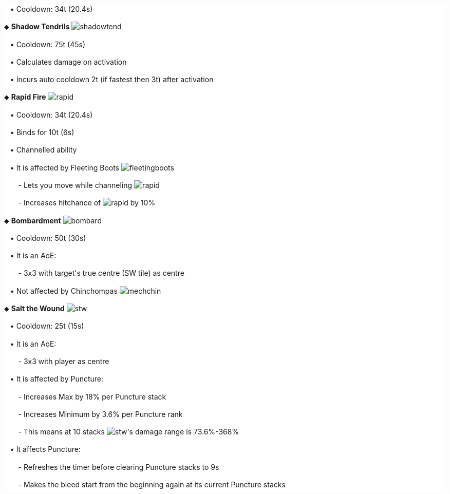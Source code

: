  ‎ ‎ ‎ ‎• Cooldown: 34t (20.4s)



⬥ **Shadow Tendrils** <img title="shadowtend" class="d-emoji" alt="shadowtend" src="https://cdn.discordapp.com/emojis/642713547142332416.png?v=1">

 ‎ ‎ ‎ ‎• Cooldown: 75t (45s)

 ‎ ‎ ‎ ‎• Calculates damage on activation

 ‎ ‎ ‎ ‎• Incurs auto cooldown 2t (if fastest then 3t) after activation


⬥ **Rapid Fire** <img title="rapid" class="d-emoji" alt="rapid" src="https://cdn.discordapp.com/emojis/535541270521708566.png?v=1">

 ‎ ‎ ‎ ‎• Cooldown: 34t (20.4s)

 ‎ ‎ ‎ ‎• Binds for 10t (6s)

 ‎ ‎ ‎ ‎• Channelled ability

 ‎ ‎ ‎ ‎• It is affected by Fleeting Boots <img title="fleetingboots" class="d-emoji" alt="fleetingboots" src="https://cdn.discordapp.com/emojis/789813993480388640.png?v=1">

 ‎ ‎ ‎ ‎ ‎ ‎ ‎ ‎- Lets you move while channeling <img title="rapid" class="d-emoji" alt="rapid" src="https://cdn.discordapp.com/emojis/535541270521708566.png?v=1">

 ‎ ‎ ‎ ‎ ‎ ‎ ‎ ‎- Increases hitchance of <img title="rapid" class="d-emoji" alt="rapid" src="https://cdn.discordapp.com/emojis/535541270521708566.png?v=1"> by 10%



⬥ **Bombardment** <img title="bombard" class="d-emoji" alt="bombard" src="https://cdn.discordapp.com/emojis/535541306391265284.png?v=1">

 ‎ ‎ ‎ ‎• Cooldown: 50t (30s)

 ‎ ‎ ‎ ‎• It is an AoE:

 ‎ ‎ ‎ ‎ ‎ ‎ ‎ ‎- 3x3 with target's true centre (SW tile) as centre

 ‎ ‎ ‎ ‎• Not affected by Chinchompas <img title="mechchin" class="d-emoji" alt="mechchin" src="https://cdn.discordapp.com/emojis/641669268722810881.png?v=1">


⬥ **Salt the Wound** <img title="stw" class="d-emoji" alt="stw" src="https://cdn.discordapp.com/emojis/535541259109138463.png?v=1">

 ‎ ‎ ‎ ‎• Cooldown: 25t (15s)

 ‎ ‎ ‎ ‎• It is an AoE:

 ‎ ‎ ‎ ‎ ‎ ‎ ‎ ‎- 3x3 with player as centre

 ‎ ‎ ‎ ‎• It is affected by Puncture:

 ‎ ‎ ‎ ‎ ‎ ‎ ‎ ‎- Increases Max by 18% per Puncture stack

 ‎ ‎ ‎ ‎ ‎ ‎ ‎ ‎- Increases Minimum by 3.6% per Puncture rank

 ‎ ‎ ‎ ‎ ‎ ‎ ‎ ‎- This means at 10 stacks <img title="stw" class="d-emoji" alt="stw" src="https://cdn.discordapp.com/emojis/535541259109138463.png?v=1">'s damage range is 73.6%-368%

 ‎ ‎ ‎ ‎• It affects Puncture:

 ‎ ‎ ‎ ‎ ‎ ‎ ‎ ‎- Refreshes the timer before clearing Puncture stacks to 9s

 ‎ ‎ ‎ ‎ ‎ ‎ ‎ ‎- Makes the bleed start from the beginning again at its current Puncture stacks
